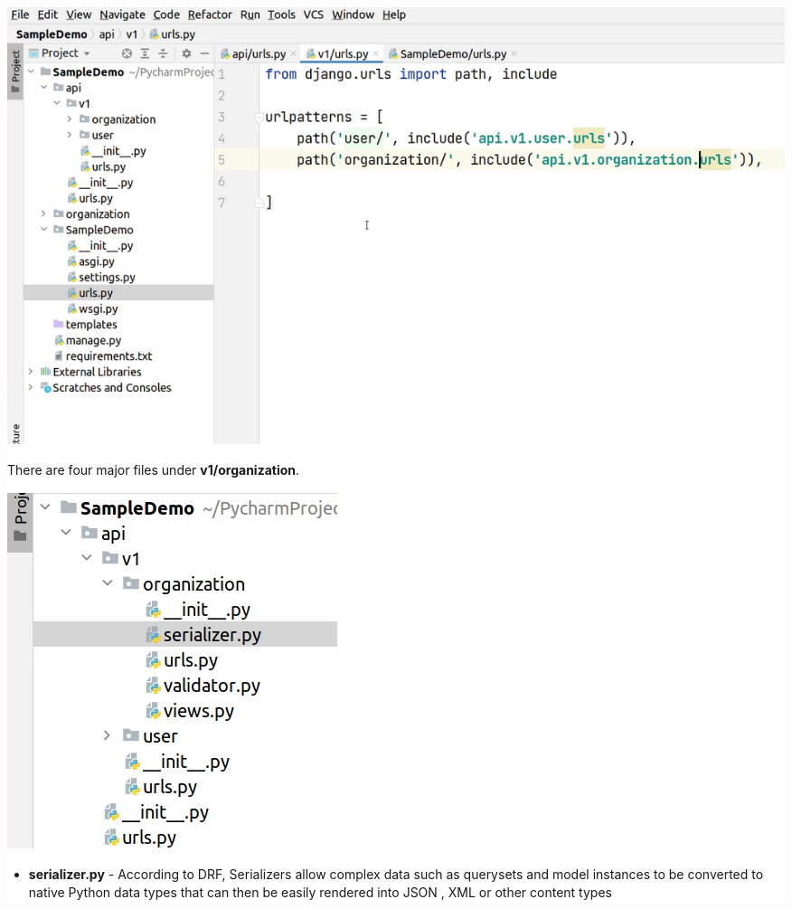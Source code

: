 ![api_structure_3](./steps/step4.png)



There are four major files under **v1/organization**.

![api_structure_4](./steps/step5.png)

- **serializer.py** - According to DRF, Serializers allow complex data such as querysets and model instances to be converted to native Python data types that can then be easily rendered into JSON , XML or other content types
